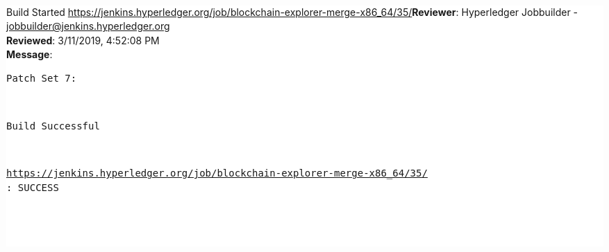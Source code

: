 Build Started https://jenkins.hyperledger.org/job/blockchain-explorer-merge-x86_64/35/</pre><strong>Reviewer</strong>: Hyperledger Jobbuilder - jobbuilder@jenkins.hyperledger.org<br><strong>Reviewed</strong>: 3/11/2019, 4:52:08 PM<br><strong>Message</strong>: <pre>Patch Set 7:

Build Successful 

https://jenkins.hyperledger.org/job/blockchain-explorer-merge-x86_64/35/ : SUCCESS
